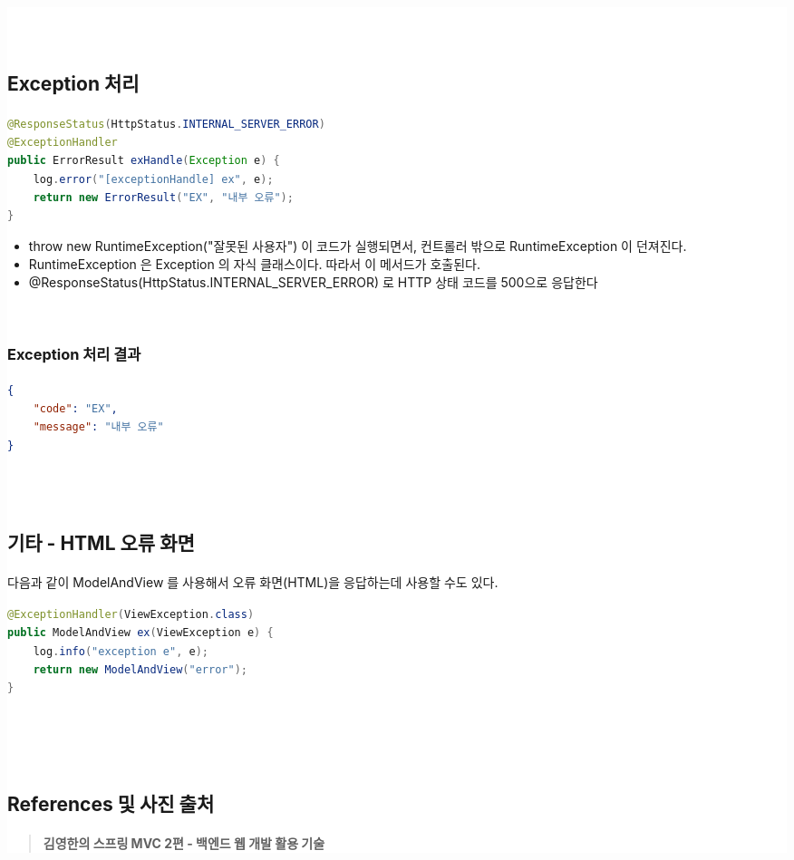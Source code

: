 <br><br>

## Exception 처리

```java
@ResponseStatus(HttpStatus.INTERNAL_SERVER_ERROR)
@ExceptionHandler
public ErrorResult exHandle(Exception e) {
    log.error("[exceptionHandle] ex", e);
    return new ErrorResult("EX", "내부 오류");
}
```

- throw new RuntimeException("잘못된 사용자") 이 코드가 실행되면서, 컨트롤러 밖으로 RuntimeException 이 던져진다.
- RuntimeException 은 Exception 의 자식 클래스이다. 따라서 이 메서드가 호출된다.
- @ResponseStatus(HttpStatus.INTERNAL_SERVER_ERROR) 로 HTTP 상태 코드를 500으로 응답한다

<br>

### Exception 처리 결과

```json
{
    "code": "EX",
    "message": "내부 오류"
}
```

<br><br>

## 기타 - HTML 오류 화면

다음과 같이 ModelAndView 를 사용해서 오류 화면(HTML)을 응답하는데 사용할 수도 있다.

```java
@ExceptionHandler(ViewException.class)
public ModelAndView ex(ViewException e) {
    log.info("exception e", e);
    return new ModelAndView("error");
}
```

<br><br><br>
## References 및 사진 출처

> __김영한의 스프링 MVC 2편 - 백엔드 웹 개발 활용 기술__